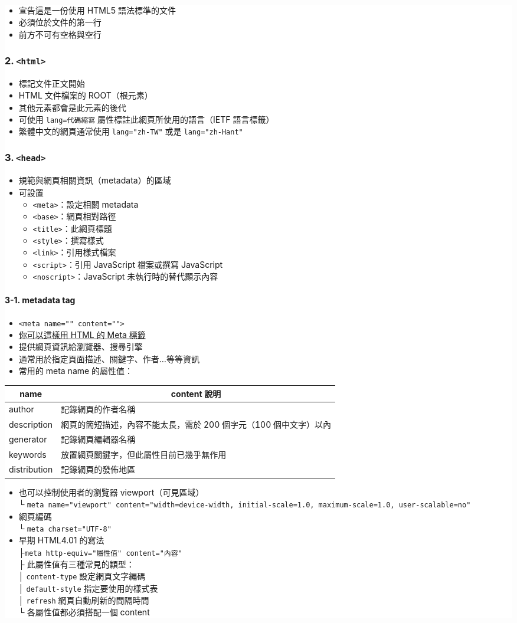 - 宣告這是一份使用 HTML5 語法標準的文件
- 必須位於文件的第一行
- 前方不可有空格與空行

### 2. `<html>`

- 標記文件正文開始
- HTML 文件檔案的 ROOT（根元素）
- 其他元素都會是此元素的後代
- 可使用 `lang=代碼縮寫` 屬性標註此網頁所使用的語言（IETF 語言標籤）
- 繁體中文的網頁通常使用 `lang="zh-TW"` 或是 `lang="zh-Hant"`

### 3. `<head>`

- 規範與網頁相關資訊（metadata）的區域
- 可設置
  - `<meta>`：設定相關 metadata
  - `<base>`：網頁相對路徑
  - `<title>`：此網頁標題
  - `<style>`：撰寫樣式
  - `<link>`：引用樣式檔案
  - `<script>`：引用 JavaScript 檔案或撰寫 JavaScript
  - `<noscript>`：JavaScript 未執行時的替代顯示內容

#### 3-1. metadata tag

- `<meta name="" content="">`
- [你可以這樣用 HTML 的 Meta 標籤](https://poychang.github.io/how-to-use-html-head/)
- 提供網頁資訊給瀏覽器、搜尋引擎
- 通常用於指定頁面描述、關鍵字、作者…等等資訊
- 常用的 meta name 的屬性值：

| name         | content 說明                                                      |
| ------------ | ----------------------------------------------------------------- |
| author       | 記錄網頁的作者名稱                                                |
| description  | 網頁的簡短描述，內容不能太長，需於 200 個字元（100 個中文字）以內 |
| generator    | 記錄網頁編輯器名稱                                                |
| keywords     | 放置網頁關鍵字，但此屬性目前已幾乎無作用                          |
| distribution | 記錄網頁的發佈地區                                                |

- 也可以控制使用者的瀏覽器 viewport（可見區域）
  <br>└ `meta name="viewport" content="width=device-width, initial-scale=1.0, maximum-scale=1.0, user-scalable=no"`
- 網頁編碼
  <br>└ `meta charset="UTF-8"`
- 早期 HTML4.01 的寫法
  <br>├`meta http-equiv="屬性值" content="內容"`
  <br>├ 此屬性值有三種常見的纇型：
  <br>│ `content-type` 設定網頁文字編碼
  <br>│ `default-style` 指定要使用的樣式表
  <br>│ `refresh` 網頁自動刷新的間隔時間
  <br>└ 各屬性值都必須搭配一個 content
